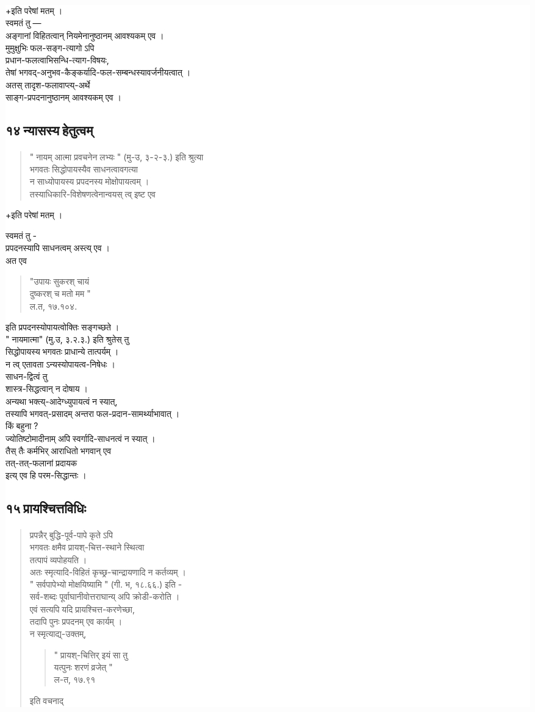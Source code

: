 +इति परेषां मतम् ।  
स्वमतं तु —  
अङ्गानां विहितत्वान् नियमेनानुष्ठानम् आवश्यकम् एव ।  
मुमुक्षुभिः फल-सङ्ग-त्यागो ऽपि  
प्रधान-फलत्वाभिसन्धि-त्याग-विषयः,  
तेषां भगवद्-अनुभव-कैङ्कर्यादि-फल-सम्बन्धस्यावर्जनीयत्वात् ।  
अतस् तादृश-फलावाप्त्य्-अर्थे  
साङ्ग-प्रपदनानुष्ठानम् आवश्यकम् एव । 

## १४ न्यासस्य हेतुत्वम्
> " नायम् आत्मा प्रवचनेन लभ्यः " (मु-उ, ३-२-३.) इति श्रुत्या  
भगवतः सिद्धोपायस्यैव साधनत्वावगत्या  
न साध्योपायस्य प्रपदनस्य मोक्षोपायत्वम् ।  
तस्याधिकारि-विशेषणत्वेनान्वयस् त्व् इष्ट एव

+इति परेषां मतम् । 

स्वमतं तु -  
प्रपदनस्यापि साधनत्वम् अस्त्य् एव ।  
अत एव  

> "उपायः सुकरश् चायं  
दुष्करश् च मतो मम "  
> ल.त, १७.१०४.

इति प्रपदनस्योपायत्वोक्तिः सङ्गच्छते ।  
" नायमात्मा" (मु.उ, ३.२.३.) इति श्रुतेस् तु  
सिद्धोपायस्य भगवतः प्राधान्ये तात्पर्यम् ।  
न त्व् एतावता ऽन्यस्योपायत्व-निषेधः ।  
साधन-द्वित्वं तु  
शास्त्र-सिद्धत्वान् न दोषाय ।  
अन्यथा भक्त्य्-आदेग्ध्युपायत्वं न स्यात्,  
तस्यापि भगवत्-प्रसादम् अन्तरा फल-प्रदान-सामर्थ्याभावात् ।  
किं बहुना ?  
ज्योतिष्टोमादीनाम् अपि स्वर्गादि-साधनत्वं न स्यात् ।  
तैस् तैः कर्मभिर् आराधितो भगवान् एव  
तत्-तत्-फलानां प्रदायक  
इत्य् एव हि परम-सिद्धान्तः ।

## १५ प्रायश्चित्तविधिः

> प्रपन्नैर् बुद्धि-पूर्व-पापे कृते ऽपि  
भगवतः क्षमैव प्रायश्-चित्त-स्थाने स्थित्वा  
तत्पापं व्यपोहयति ।  
अतः स्मृत्यादि-विहितं कृच्छ्र-चान्द्रायणादि न कर्तव्यम् ।  
" सर्वपापेभ्यो मोक्षयिष्यामि " (गी. भ, १८.६६.) इति -  
सर्व-शब्दः पूर्वाघानीवोत्तराघान्य् अपि क्रोडी-करोति ।  
एवं सत्यपि यदि प्रायश्चित्त-करणेच्छा,  
तदापि पुनः प्रपदनम् एव कार्यम् ।  
न स्मृत्याद्य्-उक्तम्,  
>
> > " प्रायश्-चित्तिर् इयं सा तु  
यत्पुनः शरणं व्रजेत् "  
> ल-त, १७.९१
> 
> इति वचनाद् 
